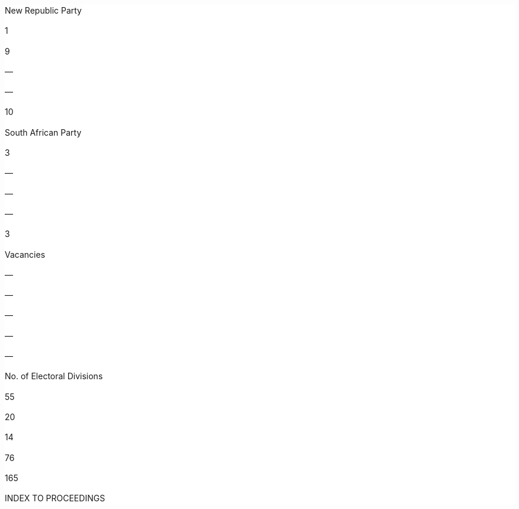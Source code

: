 <td><p>New Republic Party</p></td>

<td><p>1</p></td>

<td><p>9</p></td>

<td><p>&#x2014;</p></td>

<td><p>&#x2014;</p></td>

<td><p>10</p></td>

</tr>

<tr>

<td><p>South African Party</p></td>

<td><p>3</p></td>

<td><p>&#x2014;</p></td>

<td><p>&#x2014;</p></td>

<td><p>&#x2014;</p></td>

<td><p>3</p></td>

</tr>

<tr>

<td><p>Vacancies</p></td>

<td><p>&#x2014;</p></td>

<td><p>&#x2014;</p></td>

<td><p>&#x2014;</p></td>

<td><p>&#x2014;</p></td>

<td><p>&#x2014;</p></td>

</tr>

<tr>

<td><p>No. of Electoral Divisions</p></td>

<td><p>55</p></td>

<td><p>20</p></td>

<td><p>14</p></td>

<td><p>76</p></td>

<td><p>165</p></td>

</tr>

</table>

<p class="heading"><span class="col_xi" refersTo="page_0009"/>INDEX TO PROCEEDINGS</p>
